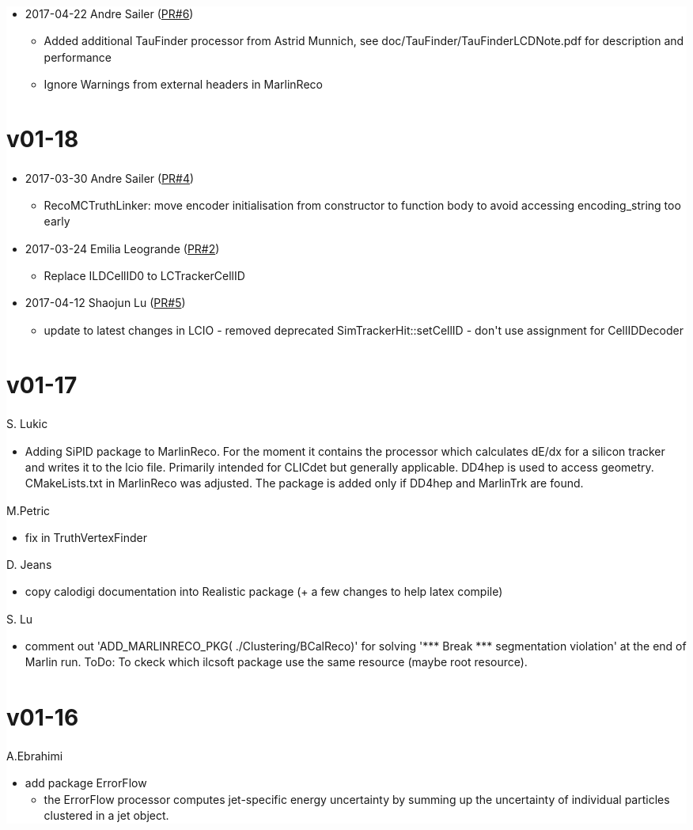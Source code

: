 * 2017-04-22 Andre Sailer ([PR#6](https://github.com/iLCSoft/MarlinReco/pull/6))
  - Added additional TauFinder processor from Astrid Munnich, see doc/TauFinder/TauFinderLCDNote.pdf for description and performance
  
  - Ignore Warnings from external headers in MarlinReco

# v01-18

* 2017-03-30 Andre Sailer ([PR#4](https://github.com/iLCSoft/MarlinReco/pull/4))
  - RecoMCTruthLinker: move encoder initialisation from constructor to function body to avoid accessing encoding_string too early

* 2017-03-24 Emilia Leogrande ([PR#2](https://github.com/iLCSoft/MarlinReco/pull/2))
  - Replace ILDCellID0 to LCTrackerCellID

* 2017-04-12 Shaojun Lu ([PR#5](https://github.com/iLCSoft/MarlinReco/pull/5))
  - update to latest changes in LCIO
         - removed deprecated SimTrackerHit::setCellID
         - don't use assignment for CellIDDecoder

# v01-17

S. Lukic
  - Adding SiPID package to MarlinReco. 
    For the moment it contains the processor which calculates dE/dx for 
    a silicon tracker and writes it to the lcio file.
    Primarily intended for CLICdet but generally applicable. 
    DD4hep is used to access geometry.
    CMakeLists.txt in MarlinReco was adjusted. The package is added only
    if DD4hep and MarlinTrk are found.

M.Petric
  - fix in TruthVertexFinder
 
D. Jeans
  - copy calodigi documentation into Realistic package (+ a few changes to help latex compile)

S. Lu
  - comment out 'ADD_MARLINRECO_PKG( ./Clustering/BCalReco)' for solving
    '*** Break *** segmentation violation' at the end of Marlin run.
    ToDo: To ckeck which ilcsoft package use the same resource (maybe root resource). 



# v01-16

A.Ebrahimi
  - add package ErrorFlow
    - the ErrorFlow processor computes jet-specific energy uncertainty
      by summing up the uncertainty of individual particles clustered
      in a jet object.

